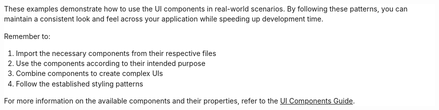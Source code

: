 These examples demonstrate how to use the UI components in real-world scenarios. By following these patterns, you can maintain a consistent look and feel across your application while speeding up development time.

Remember to:

1. Import the necessary components from their respective files
2. Use the components according to their intended purpose
3. Combine components to create complex UIs
4. Follow the established styling patterns

For more information on the available components and their properties, refer to the [UI Components Guide](UI_COMPONENTS.md).